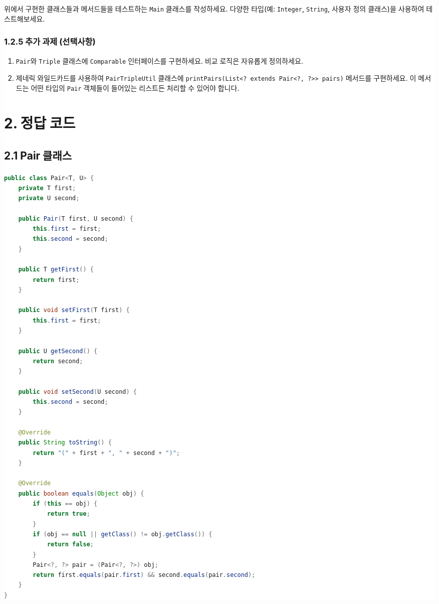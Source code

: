 위에서 구현한 클래스들과 메서드들을 테스트하는 `Main` 클래스를 작성하세요. 다양한 타입(예: `Integer`, `String`, 사용자 정의 클래스)을 사용하여 테스트해보세요.

### 1.2.5 추가 과제 (선택사항)

1. `Pair`와 `Triple` 클래스에 `Comparable` 인터페이스를 구현하세요. 비교 로직은 자유롭게 정의하세요.

2. 제네릭 와일드카드를 사용하여 `PairTripleUtil` 클래스에 `printPairs(List<? extends Pair<?, ?>> pairs)` 메서드를 구현하세요. 이 메서드는 어떤 타입의 `Pair` 객체들이 들어있는 리스트든 처리할 수 있어야 합니다.

# 2. 정답 코드

## 2.1 Pair 클래스

```java
public class Pair<T, U> {
    private T first;
    private U second;

    public Pair(T first, U second) {
        this.first = first;
        this.second = second;
    }

    public T getFirst() {
        return first;
    }

    public void setFirst(T first) {
        this.first = first;
    }

    public U getSecond() {
        return second;
    }

    public void setSecond(U second) {
        this.second = second;
    }

    @Override
    public String toString() {
        return "(" + first + ", " + second + ")";
    }

    @Override
    public boolean equals(Object obj) {
        if (this == obj) {
            return true;
        }
        if (obj == null || getClass() != obj.getClass()) {
            return false;
        }
        Pair<?, ?> pair = (Pair<?, ?>) obj;
        return first.equals(pair.first) && second.equals(pair.second);
    }
}
```
